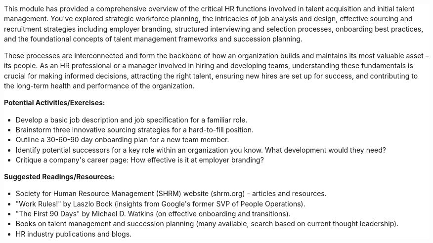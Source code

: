 This module has provided a comprehensive overview of the critical HR functions involved in talent acquisition and initial talent management. You've explored strategic workforce planning, the intricacies of job analysis and design, effective sourcing and recruitment strategies including employer branding, structured interviewing and selection processes, onboarding best practices, and the foundational concepts of talent management frameworks and succession planning.

These processes are interconnected and form the backbone of how an organization builds and maintains its most valuable asset – its people. As an HR professional or a manager involved in hiring and developing teams, understanding these fundamentals is crucial for making informed decisions, attracting the right talent, ensuring new hires are set up for success, and contributing to the long-term health and performance of the organization.

**Potential Activities/Exercises:**
*   Develop a basic job description and job specification for a familiar role.
*   Brainstorm three innovative sourcing strategies for a hard-to-fill position.
*   Outline a 30-60-90 day onboarding plan for a new team member.
*   Identify potential successors for a key role within an organization you know. What development would they need?
*   Critique a company's career page: How effective is it at employer branding?

**Suggested Readings/Resources:**
*   Society for Human Resource Management (SHRM) website (shrm.org) - articles and resources.
*   "Work Rules!" by Laszlo Bock (insights from Google's former SVP of People Operations).
*   "The First 90 Days" by Michael D. Watkins (on effective onboarding and transitions).
*   Books on talent management and succession planning (many available, search based on current thought leadership).
*   HR industry publications and blogs.
